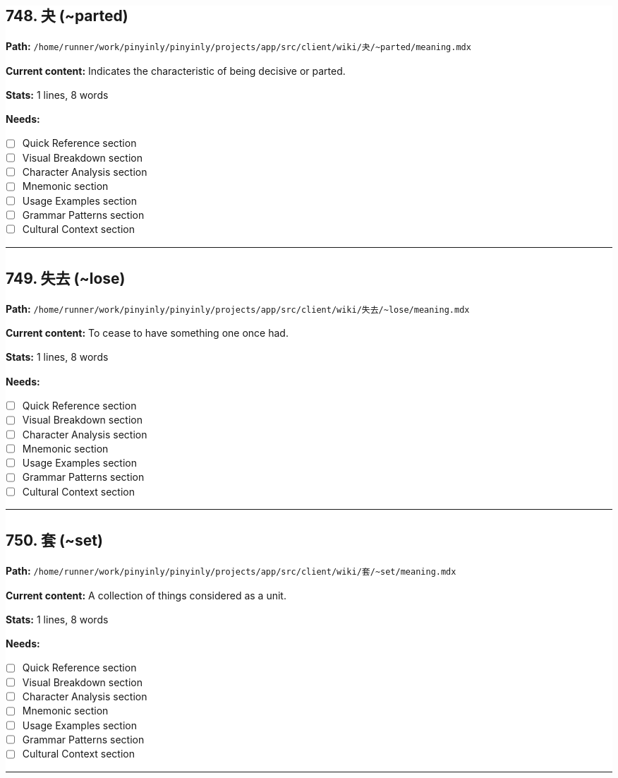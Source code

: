
## 748. 夬 (~parted)

**Path:** `/home/runner/work/pinyinly/pinyinly/projects/app/src/client/wiki/夬/~parted/meaning.mdx`

**Current content:** Indicates the characteristic of being decisive or parted.

**Stats:** 1 lines, 8 words

**Needs:**

- [ ] Quick Reference section
- [ ] Visual Breakdown section
- [ ] Character Analysis section
- [ ] Mnemonic section
- [ ] Usage Examples section
- [ ] Grammar Patterns section
- [ ] Cultural Context section

---

## 749. 失去 (~lose)

**Path:** `/home/runner/work/pinyinly/pinyinly/projects/app/src/client/wiki/失去/~lose/meaning.mdx`

**Current content:** To cease to have something one once had.

**Stats:** 1 lines, 8 words

**Needs:**

- [ ] Quick Reference section
- [ ] Visual Breakdown section
- [ ] Character Analysis section
- [ ] Mnemonic section
- [ ] Usage Examples section
- [ ] Grammar Patterns section
- [ ] Cultural Context section

---

## 750. 套 (~set)

**Path:** `/home/runner/work/pinyinly/pinyinly/projects/app/src/client/wiki/套/~set/meaning.mdx`

**Current content:** A collection of things considered as a unit.

**Stats:** 1 lines, 8 words

**Needs:**

- [ ] Quick Reference section
- [ ] Visual Breakdown section
- [ ] Character Analysis section
- [ ] Mnemonic section
- [ ] Usage Examples section
- [ ] Grammar Patterns section
- [ ] Cultural Context section

---
